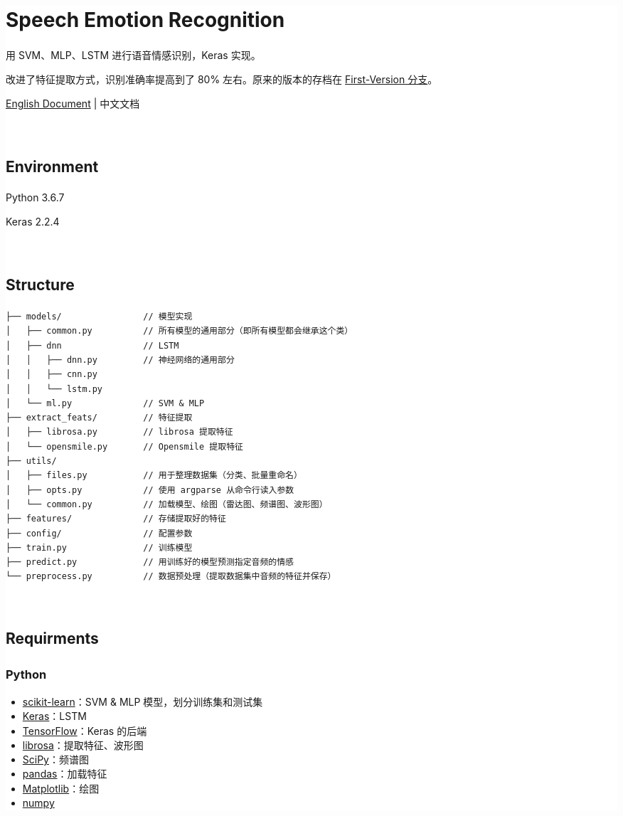# Speech Emotion Recognition 

用 SVM、MLP、LSTM 进行语音情感识别，Keras 实现。

改进了特征提取方式，识别准确率提高到了 80% 左右。原来的版本的存档在 [First-Version 分支](https://github.com/Renovamen/Speech-Emotion-Recognition/tree/First-Version)。

[English Document](README_EN.md) | 中文文档

&nbsp;

## Environment

Python 3.6.7

Keras 2.2.4

&nbsp;

## Structure

```
├── models/                // 模型实现
│   ├── common.py          // 所有模型的通用部分（即所有模型都会继承这个类）
│   ├── dnn                // LSTM
│   │   ├── dnn.py         // 神经网络的通用部分
│   │   ├── cnn.py
│   │   └── lstm.py
│   └── ml.py              // SVM & MLP
├── extract_feats/         // 特征提取
│   ├── librosa.py         // librosa 提取特征
│   └── opensmile.py       // Opensmile 提取特征
├── utils/
│   ├── files.py           // 用于整理数据集（分类、批量重命名）
│   ├── opts.py            // 使用 argparse 从命令行读入参数
│   └── common.py          // 加载模型、绘图（雷达图、频谱图、波形图）
├── features/              // 存储提取好的特征
├── config/                // 配置参数
├── train.py               // 训练模型
├── predict.py             // 用训练好的模型预测指定音频的情感
└── preprocess.py          // 数据预处理（提取数据集中音频的特征并保存）
```

&nbsp;

## Requirments

### Python

- [scikit-learn](https://github.com/scikit-learn/scikit-learn)：SVM & MLP 模型，划分训练集和测试集
- [Keras](https://github.com/keras-team/keras)：LSTM
- [TensorFlow](https://github.com/tensorflow/tensorflow)：Keras 的后端
- [librosa](https://github.com/librosa/librosa)：提取特征、波形图
- [SciPy](https://github.com/scipy/scipy)：频谱图
- [pandas](https://github.com/pandas-dev/pandas)：加载特征
- [Matplotlib](https://github.com/matplotlib/matplotlib)：绘图
- [numpy](github.com/numpy/numpy)

